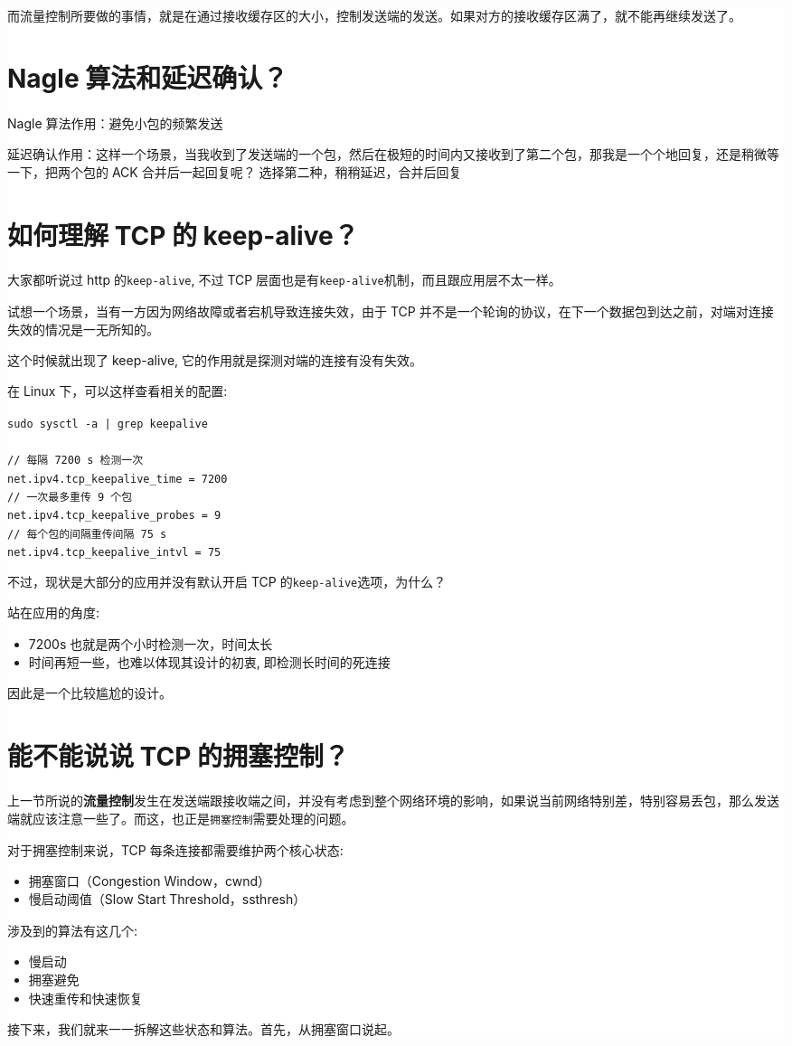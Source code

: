 而流量控制所要做的事情，就是在通过接收缓存区的大小，控制发送端的发送。如果对方的接收缓存区满了，就不能再继续发送了。

# Nagle 算法和延迟确认？

Nagle 算法作用：避免小包的频繁发送

延迟确认作用：这样一个场景，当我收到了发送端的一个包，然后在极短的时间内又接收到了第二个包，那我是一个个地回复，还是稍微等一下，把两个包的 ACK 合并后一起回复呢？ 选择第二种，稍稍延迟，合并后回复

# 如何理解 TCP 的 keep-alive？

大家都听说过 http 的`keep-alive`, 不过 TCP 层面也是有`keep-alive`机制，而且跟应用层不太一样。

试想一个场景，当有一方因为网络故障或者宕机导致连接失效，由于 TCP 并不是一个轮询的协议，在下一个数据包到达之前，对端对连接失效的情况是一无所知的。

这个时候就出现了 keep-alive, 它的作用就是探测对端的连接有没有失效。

在 Linux 下，可以这样查看相关的配置:

```shell
sudo sysctl -a | grep keepalive

// 每隔 7200 s 检测一次
net.ipv4.tcp_keepalive_time = 7200
// 一次最多重传 9 个包
net.ipv4.tcp_keepalive_probes = 9
// 每个包的间隔重传间隔 75 s
net.ipv4.tcp_keepalive_intvl = 75
```

不过，现状是大部分的应用并没有默认开启 TCP 的`keep-alive`选项，为什么？

站在应用的角度:

- 7200s 也就是两个小时检测一次，时间太长
- 时间再短一些，也难以体现其设计的初衷, 即检测长时间的死连接

因此是一个比较尴尬的设计。

# 能不能说说 TCP 的拥塞控制？

上一节所说的**流量控制**发生在发送端跟接收端之间，并没有考虑到整个网络环境的影响，如果说当前网络特别差，特别容易丢包，那么发送端就应该注意一些了。而这，也正是`拥塞控制`需要处理的问题。

对于拥塞控制来说，TCP 每条连接都需要维护两个核心状态:

- 拥塞窗口（Congestion Window，cwnd）
- 慢启动阈值（Slow Start Threshold，ssthresh）

涉及到的算法有这几个:

- 慢启动
- 拥塞避免
- 快速重传和快速恢复

接下来，我们就来一一拆解这些状态和算法。首先，从拥塞窗口说起。

